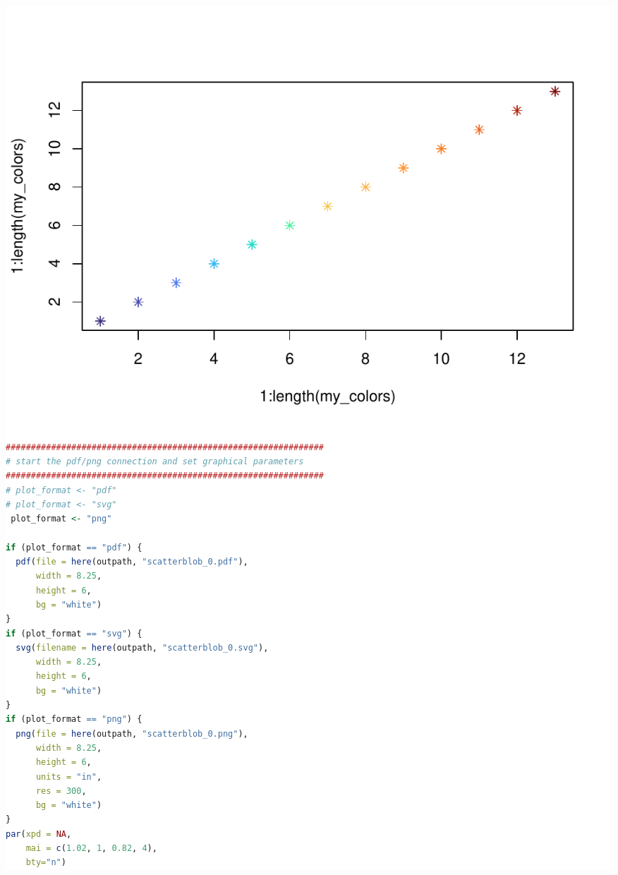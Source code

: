 ![](Supp_Info_1_files/figure-latex/unnamed-chunk-5-1.pdf) 


```r
###############################################################
# start the pdf/png connection and set graphical parameters
###############################################################
# plot_format <- "pdf"
# plot_format <- "svg"
 plot_format <- "png"

if (plot_format == "pdf") {
  pdf(file = here(outpath, "scatterblob_0.pdf"),
      width = 8.25,
      height = 6,
      bg = "white")  
}
if (plot_format == "svg") {
  svg(filename = here(outpath, "scatterblob_0.svg"),
      width = 8.25,
      height = 6,
      bg = "white")  
}
if (plot_format == "png") {
  png(file = here(outpath, "scatterblob_0.png"),
      width = 8.25,
      height = 6,
      units = "in",
      res = 300,
      bg = "white")  
}
par(xpd = NA,
    mai = c(1.02, 1, 0.82, 4),
    bty="n")
```